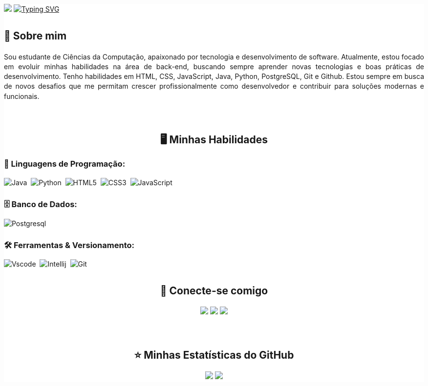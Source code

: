 
<img width="100%" src="https://capsule-render.vercel.app/api?type=waving&height=128&color=FF9B45&section=header&reversal=false">
<a href="https://git.io/typing-svg">
  <img src="https://readme-typing-svg.demolab.com?font=Fira+Code&size=35&pause=1000&color=FF9B45&width=800&height=60&lines=Bem-vindo(a)+ao+meu+reposit%C3%B3rio!;Sou+Luis+Fernando%F0%9F%91%8B" alt="Typing SVG" />
</a>


<h2>📌 Sobre mim </h2>
<p align="justify">
  Sou estudante de Ciências da Computação, apaixonado por tecnologia e desenvolvimento de software. Atualmente, estou focado em evoluir minhas habilidades na área de back-end, buscando sempre aprender novas tecnologias e boas práticas de desenvolvimento. Tenho habilidades em HTML, CSS, JavaScript, Java, Python, PostgreSQL, Git e Github. Estou sempre em busca de novos desafios que me permitam crescer profissionalmente como desenvolvedor e contribuir para soluções modernas e funcionais. 
</p>
<br>


<h2 align="center">🖥️ Minhas Habilidades</h2>

<h3>🔗 Linguagens de Programação:</h2>

![Java](https://img.shields.io/badge/java-%23ED8B00.svg?style=for-the-badge&logo=openjdk&logoColor=white)&nbsp;
![Python](https://img.shields.io/badge/python-3670A0?style=for-the-badge&logo=python&logoColor=white)&nbsp;
![HTML5](https://img.shields.io/badge/HTML5-E34F26?style=for-the-badge&logo=html5&logoColor=white)&nbsp;
![CSS3](https://img.shields.io/badge/CSS3-1572B6?style=for-the-badge&logo=css3&logoColor=white)&nbsp;
![JavaScript](https://img.shields.io/badge/javascript-%23323330.svg?style=for-the-badge&logo=javascript&logoColor=%23F7DF1E)&nbsp;

<h3>🗄️ Banco de Dados:</h3>

![Postgresql](https://img.shields.io/badge/PostgreSQL-316192?style=for-the-badge&logo=postgresql&logoColor=white)&nbsp;

<h3>🛠️ Ferramentas & Versionamento:</h3>

![Vscode](https://img.shields.io/badge/Vscode-007ACC?style=for-the-badge&logo=visual-studio-code&logoColor=white)&nbsp;
![Intellij](https://img.shields.io/badge/Intellij%20Idea-000?logo=intellij-idea&style=for-the-badge)&nbsp;
![Git](https://img.shields.io/badge/GIT-E44C30?style=for-the-badge&logo=git&logoColor=white)&nbsp;


<h2 align="center">🔗 Conecte-se comigo</h2>
<p align="center">
  <a href="https://www.linkedin.com/in/luis-fernando-souza-pinto/" target="_blank"><img src="https://img.shields.io/badge/LinkedIn-0077B5?style=for-the-badge&logo=linkedin&logoColor=white" target="_blank"></a>
  <a href="malito:lufespi1221@gmail.com"><img src="https://img.shields.io/badge/Gmail-D14836?style=for-the-badge&logo=gmail&logoColor=white" target="_blank"></a>
  <a href="https://www.instagram.com/manow.luis/" target="_blank"><img src="https://img.shields.io/badge/-Instagram-%23E4405F?style=for-the-badge&logo=instagram&logoColor=white" target="_blank"></a>
</p>
<br>


<h2 align="center">⭐ Minhas Estatísticas do GitHub</h2>
<p align="center">
  <img loading="lazy" height="150em" src="https://github-readme-stats.vercel.app/api?username=lufespi&show_icons=true&theme=codeSTACKr&include_all_commits=true">
  <img loading="lazy" height="150em" src="https://github-readme-stats.vercel.app/api/top-langs/?username=lufespi&layout=compact&theme=codeSTACKr&include_all_commits=true">